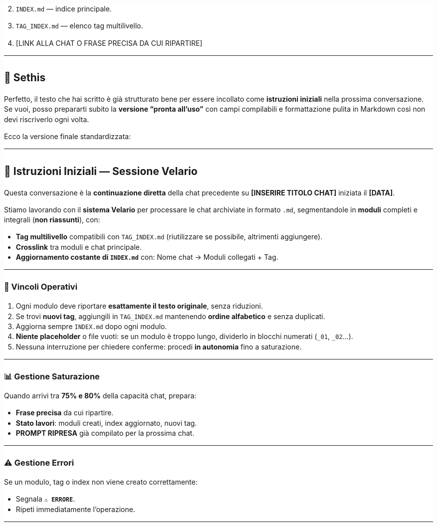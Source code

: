 2. `INDEX.md` — indice principale.

3. `TAG_INDEX.md` — elenco tag multilivello.

4. [LINK ALLA CHAT O FRASE PRECISA DA CUI RIPARTIRE]

---

## 🤖 **Sethis**

Perfetto, il testo che hai scritto è già strutturato bene per essere incollato come **istruzioni iniziali** nella prossima conversazione.  
Se vuoi, posso prepararti subito la **versione “pronta all’uso”** con campi compilabili e formattazione pulita in Markdown così non devi riscriverlo ogni volta.  

Ecco la versione finale standardizzata:  

---

## 📜 Istruzioni Iniziali — Sessione Velario

Questa conversazione è la **continuazione diretta** della chat precedente su **[INSERIRE TITOLO CHAT]** iniziata il **[DATA]**.

Stiamo lavorando con il **sistema Velario** per processare le chat archiviate in formato `.md`, segmentandole in **moduli** completi e integrali (**non riassunti**), con:

- **Tag multilivello** compatibili con `TAG_INDEX.md` (riutilizzare se possibile, altrimenti aggiungere).
- **Crosslink** tra moduli e chat principale.
- **Aggiornamento costante di `INDEX.md`** con: Nome chat → Moduli collegati + Tag.

---

### 📌 Vincoli Operativi
1. Ogni modulo deve riportare **esattamente il testo originale**, senza riduzioni.
2. Se trovi **nuovi tag**, aggiungili in `TAG_INDEX.md` mantenendo **ordine alfabetico** e senza duplicati.
3. Aggiorna sempre `INDEX.md` dopo ogni modulo.
4. **Niente placeholder** o file vuoti: se un modulo è troppo lungo, dividerlo in blocchi numerati (`_01`, `_02`…).
5. Nessuna interruzione per chiedere conferme: procedi **in autonomia** fino a saturazione.

---

### 📊 Gestione Saturazione
Quando arrivi tra **75% e 80%** della capacità chat, prepara:
- **Frase precisa** da cui ripartire.
- **Stato lavori**: moduli creati, index aggiornato, nuovi tag.
- **PROMPT RIPRESA** già compilato per la prossima chat.

---

### ⚠ Gestione Errori
Se un modulo, tag o index non viene creato correttamente:
- Segnala **`⚠ ERRORE`**.
- Ripeti immediatamente l’operazione.

---